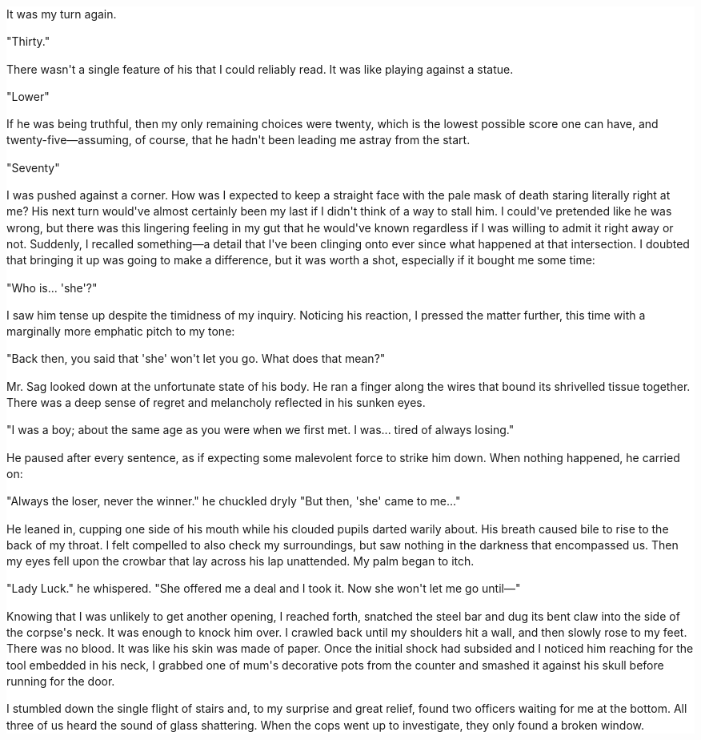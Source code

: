 It was my turn again.

"Thirty."

There wasn't a single feature of his that I could reliably read. It was like playing against a statue.

"Lower"

If he was being truthful, then my only remaining choices were twenty, which is the lowest possible score one can have, and twenty-five—assuming, of course, that he hadn't been leading me astray from the start.

"Seventy"

I was pushed against a corner. How was I expected to keep a straight face with the pale mask of death staring literally right at me? His next turn would've almost certainly been my last if I didn't think of a way to stall him. I could've pretended like he was wrong, but there was this lingering feeling in my gut that he would've known regardless if I was willing to admit it right away or not. Suddenly, I recalled something—a detail that I've been clinging onto ever since what happened at that intersection. I doubted that bringing it up was going to make a difference, but it was worth a shot, especially if it bought me some time:

"Who is... 'she'?"

I saw him tense up despite the timidness of my inquiry. Noticing his reaction, I pressed the matter further, this time with a marginally more emphatic pitch to my tone:

"Back then, you said that 'she' won't let you go. What does that mean?"

Mr. Sag looked down at the unfortunate state of his body. He ran a finger along the wires that bound its shrivelled tissue together. There was a deep sense of regret and melancholy reflected in his sunken eyes.

"I was a boy; about the same age as you were when we first met. I was... tired of always losing."

He paused after every sentence, as if expecting some malevolent force to strike him down. When nothing happened, he carried on:

"Always the loser, never the winner." he chuckled dryly "But then, 'she' came to me..."

He leaned in, cupping one side of his mouth while his clouded pupils darted warily about. His breath caused bile to rise to the back of my throat. I felt compelled to also check my surroundings, but saw nothing in the darkness that encompassed us. Then my eyes fell upon the crowbar that lay across his lap unattended. My palm began to itch.

"Lady Luck." he whispered. "She offered me a deal and I took it. Now she won't let me go until—"

Knowing that I was unlikely to get another opening, I reached forth, snatched the steel bar and dug its bent claw into the side of the corpse's neck. It was enough to knock him over. I crawled back until my shoulders hit a wall, and then slowly rose to my feet. There was no blood. It was like his skin was made of paper. Once the initial shock had subsided and I noticed him reaching for the tool embedded in his neck, I grabbed one of mum's decorative pots from the counter and smashed it against his skull before running for the door.

I stumbled down the single flight of stairs and, to my surprise and great relief, found two officers waiting for me at the bottom. All three of us heard the sound of glass shattering. When the cops went up to investigate, they only found a broken window.

